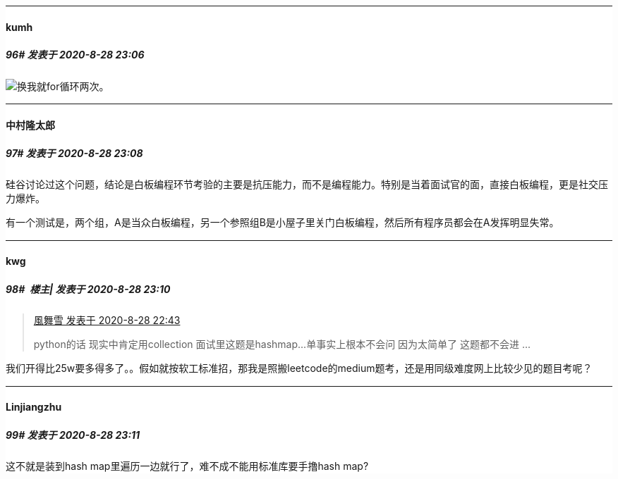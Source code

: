 





-----

####  kumh  
##### 96#       发表于 2020-8-28 23:06



<img src="https://static.saraba1st.com/image/smiley/face2017/048.png" referrerpolicy="no-referrer">换我就for循环两次。







-----

####  中村隆太郎  
##### 97#       发表于 2020-8-28 23:08




硅谷讨论过这个问题，结论是白板编程环节考验的主要是抗压能力，而不是编程能力。特别是当着面试官的面，直接白板编程，更是社交压力爆炸。


有一个测试是，两个组，A是当众白板编程，另一个参照组B是小屋子里关门白板编程，然后所有程序员都会在A发挥明显失常。







-----

####  kwg  
##### 98#         楼主| 发表于 2020-8-28 23:10



<blockquote><a href="httphttps://bbs.saraba1st.com/2b/forum.php?mod=redirect&amp;goto=findpost&amp;pid=48579555&amp;ptid=1957021" target="_blank">風舞雪 发表于 2020-8-28 22:43</a>

python的话 现实中肯定用collection 面试里这题是hashmap...单事实上根本不会问 因为太简单了 这题都不会进 ...</blockquote>
我们开得比25w要多得多了。。假如就按软工标准招，那我是照搬leetcode的medium题考，还是用同级难度网上比较少见的题目考呢？







-----

####  Linjiangzhu  
##### 99#       发表于 2020-8-28 23:11




这不就是装到hash map里遍历一边就行了，难不成不能用标准库要手撸hash map?
